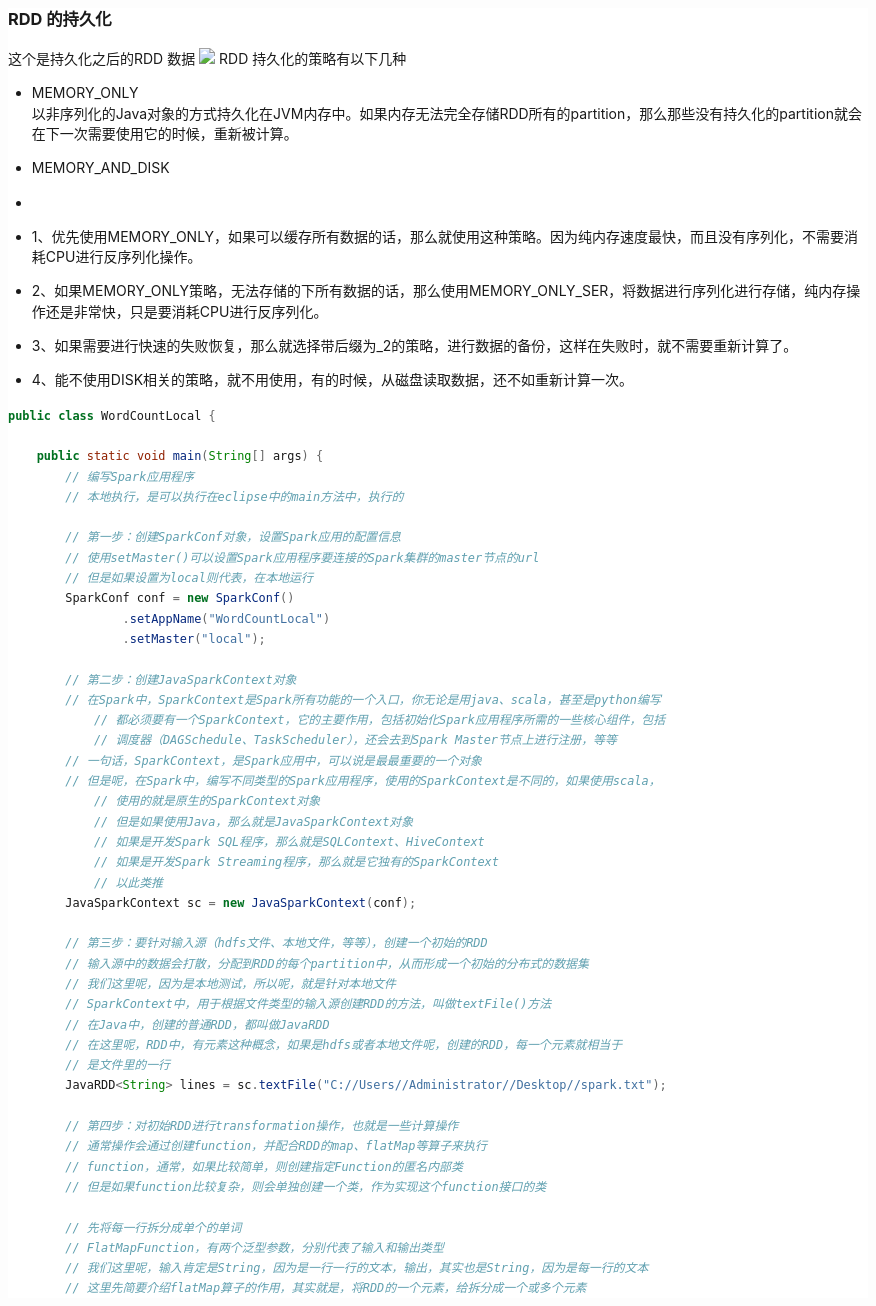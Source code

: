 



### RDD 的持久化

这个是持久化之后的RDD 数据
![](http://guxiangflyimagebucket.oss-cn-beijing.aliyuncs.com/imagerepo/20190205205118.png)
RDD 持久化的策略有以下几种

- MEMORY_ONLY   
以非序列化的Java对象的方式持久化在JVM内存中。如果内存无法完全存储RDD所有的partition，那么那些没有持久化的partition就会在下一次需要使用它的时候，重新被计算。
- MEMORY_AND_DISK

- 
- 1、优先使用MEMORY_ONLY，如果可以缓存所有数据的话，那么就使用这种策略。因为纯内存速度最快，而且没有序列化，不需要消耗CPU进行反序列化操作。
- 2、如果MEMORY_ONLY策略，无法存储的下所有数据的话，那么使用MEMORY_ONLY_SER，将数据进行序列化进行存储，纯内存操作还是非常快，只是要消耗CPU进行反序列化。
- 3、如果需要进行快速的失败恢复，那么就选择带后缀为_2的策略，进行数据的备份，这样在失败时，就不需要重新计算了。
- 4、能不使用DISK相关的策略，就不用使用，有的时候，从磁盘读取数据，还不如重新计算一次。


```java
public class WordCountLocal {
	
	public static void main(String[] args) {
		// 编写Spark应用程序
		// 本地执行，是可以执行在eclipse中的main方法中，执行的
		
		// 第一步：创建SparkConf对象，设置Spark应用的配置信息
		// 使用setMaster()可以设置Spark应用程序要连接的Spark集群的master节点的url
		// 但是如果设置为local则代表，在本地运行
		SparkConf conf = new SparkConf()
				.setAppName("WordCountLocal")
				.setMaster("local");  
		
		// 第二步：创建JavaSparkContext对象
		// 在Spark中，SparkContext是Spark所有功能的一个入口，你无论是用java、scala，甚至是python编写
			// 都必须要有一个SparkContext，它的主要作用，包括初始化Spark应用程序所需的一些核心组件，包括
			// 调度器（DAGSchedule、TaskScheduler），还会去到Spark Master节点上进行注册，等等
		// 一句话，SparkContext，是Spark应用中，可以说是最最重要的一个对象
		// 但是呢，在Spark中，编写不同类型的Spark应用程序，使用的SparkContext是不同的，如果使用scala，
			// 使用的就是原生的SparkContext对象
			// 但是如果使用Java，那么就是JavaSparkContext对象
			// 如果是开发Spark SQL程序，那么就是SQLContext、HiveContext
			// 如果是开发Spark Streaming程序，那么就是它独有的SparkContext
			// 以此类推
		JavaSparkContext sc = new JavaSparkContext(conf);
	
		// 第三步：要针对输入源（hdfs文件、本地文件，等等），创建一个初始的RDD
		// 输入源中的数据会打散，分配到RDD的每个partition中，从而形成一个初始的分布式的数据集
		// 我们这里呢，因为是本地测试，所以呢，就是针对本地文件
		// SparkContext中，用于根据文件类型的输入源创建RDD的方法，叫做textFile()方法
		// 在Java中，创建的普通RDD，都叫做JavaRDD
		// 在这里呢，RDD中，有元素这种概念，如果是hdfs或者本地文件呢，创建的RDD，每一个元素就相当于
		// 是文件里的一行
		JavaRDD<String> lines = sc.textFile("C://Users//Administrator//Desktop//spark.txt");
	
		// 第四步：对初始RDD进行transformation操作，也就是一些计算操作
		// 通常操作会通过创建function，并配合RDD的map、flatMap等算子来执行
		// function，通常，如果比较简单，则创建指定Function的匿名内部类
		// 但是如果function比较复杂，则会单独创建一个类，作为实现这个function接口的类
		
		// 先将每一行拆分成单个的单词
		// FlatMapFunction，有两个泛型参数，分别代表了输入和输出类型
		// 我们这里呢，输入肯定是String，因为是一行一行的文本，输出，其实也是String，因为是每一行的文本
		// 这里先简要介绍flatMap算子的作用，其实就是，将RDD的一个元素，给拆分成一个或多个元素
```